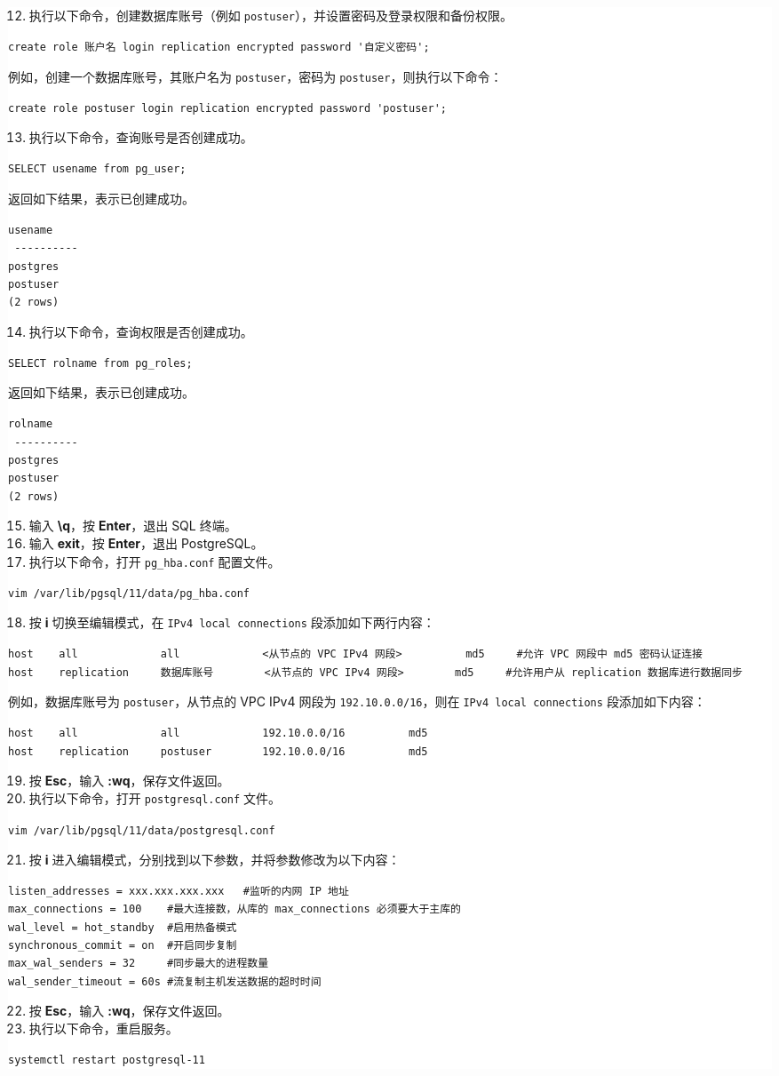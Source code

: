 12. 执行以下命令，创建数据库账号（例如 `postuser`），并设置密码及登录权限和备份权限。
```
create role 账户名 login replication encrypted password '自定义密码';
```
例如，创建一个数据库账号，其账户名为 `postuser`，密码为 `postuser`，则执行以下命令：
```
create role postuser login replication encrypted password 'postuser';
```
13. 执行以下命令，查询账号是否创建成功。
```
SELECT usename from pg_user;
```
返回如下结果，表示已创建成功。
```
usename  
 ----------
postgres
postuser
(2 rows)
```
14. 执行以下命令，查询权限是否创建成功。
```
SELECT rolname from pg_roles;
```
返回如下结果，表示已创建成功。
```
rolname  
 ----------
postgres
postuser
(2 rows)
```
15. 输入 **\q**，按 **Enter**，退出 SQL 终端。
16. 输入 **exit**，按 **Enter**，退出 PostgreSQL。
17. 执行以下命令，打开 `pg_hba.conf` 配置文件。
```
vim /var/lib/pgsql/11/data/pg_hba.conf
```
18. 按 **i** 切换至编辑模式，在 `IPv4 local connections` 段添加如下两行内容：
```
host    all             all             <从节点的 VPC IPv4 网段>          md5     #允许 VPC 网段中 md5 密码认证连接
host    replication     数据库账号        <从节点的 VPC IPv4 网段>        md5     #允许用户从 replication 数据库进行数据同步
```
例如，数据库账号为 `postuser`，从节点的 VPC IPv4 网段为 `192.10.0.0/16`，则在 `IPv4 local connections` 段添加如下内容：
```
host    all             all             192.10.0.0/16          md5
host    replication     postuser        192.10.0.0/16          md5
```
19. 按 **Esc**，输入 **:wq**，保存文件返回。
20. 执行以下命令，打开 `postgresql.conf` 文件。
```
vim /var/lib/pgsql/11/data/postgresql.conf
```
21. 按 **i** 进入编辑模式，分别找到以下参数，并将参数修改为以下内容：
```
listen_addresses = xxx.xxx.xxx.xxx   #监听的内网 IP 地址
max_connections = 100    #最大连接数，从库的 max_connections 必须要大于主库的
wal_level = hot_standby  #启用热备模式
synchronous_commit = on  #开启同步复制
max_wal_senders = 32     #同步最大的进程数量
wal_sender_timeout = 60s #流复制主机发送数据的超时时间
```
22. 按 **Esc**，输入 **:wq**，保存文件返回。
23. 执行以下命令，重启服务。
```
systemctl restart postgresql-11
```
